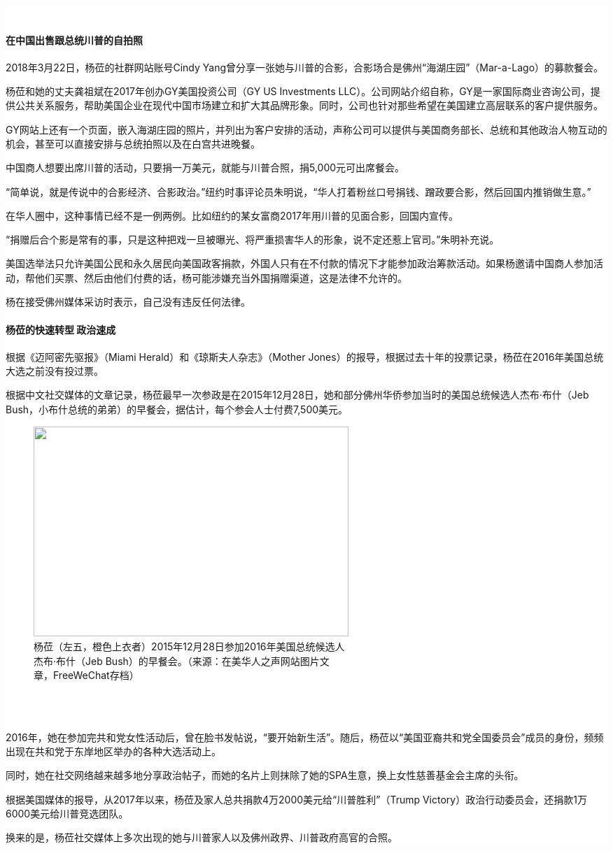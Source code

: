 </figure><br/>
<h4>
 在中国出售跟总统川普的自拍照
</h4>
<p>
 2018年3月22日，杨莅的社群网站账号Cindy Yang曾分享一张她与川普的合影，合影场合是佛州“海湖庄园”（Mar-a-Lago）的募款餐会。
</p>
<p>
 杨莅和她的丈夫龚祖斌在2017年创办GY美国投资公司（GY US Investments LLC）。公司网站介绍自称，GY是一家国际商业咨询公司，提供公共关系服务，帮助美国企业在现代中国市场建立和扩大其品牌形象。同时，公司也针对那些希望在美国建立高层联系的客户提供服务。
</p>
<p>
 GY网站上还有一个页面，嵌入海湖庄园的照片，并列出为客户安排的活动，声称公司可以提供与美国商务部长、总统和其他政治人物互动的机会，甚至可以直接安排与总统拍照以及在白宫共进晚餐。
</p>
<p>
 中国商人想要出席川普的活动，只要捐一万美元，就能与川普合照，捐5,000元可出席餐会。
</p>
<p>
 “简单说，就是传说中的合影经济、合影政治。”纽约时事评论员朱明说，“华人打着粉丝口号捐钱、蹭政要合影，然后回国内推销做生意。”
</p>
<p>
 在华人圈中，这种事情已经不是一例两例。比如纽约的某女富商2017年用川普的见面合影，回国内宣传。
</p>
<p>
 “捐赠后合个影是常有的事，只是这种把戏一旦被曝光、将严重损害华人的形象，说不定还惹上官司。”朱明补充说。
</p>
<p>
 美国选举法只允许美国公民和永久居民向美国政客捐款，外国人只有在不付款的情况下才能参加政治筹款活动。如果杨邀请中国商人参加活动，帮他们买票、然后由他们付费的话，杨可能涉嫌充当外国捐赠渠道，这是法律不允许的。
</p>
<p>
 杨在接受佛州媒体采访时表示，自己没有违反任何法律。
</p>
<h4>
 杨莅的快速转型 政治速成
</h4>
<p>
 根据《迈阿密先驱报》（Miami Herald）和《琼斯夫人杂志》（Mother Jones）的报导，根据过去十年的投票记录，杨莅在2016年美国总统大选之前没有投过票。
</p>
<p>
 根据中文社交媒体的文章记录，杨莅最早一次参政是在2015年12月28日，她和部分佛州华侨参加当时的美国总统候选人杰布·布什（Jeb Bush，小布什总统的弟弟）的早餐会，据估计，每个参会人士付费7,500美元。
</p>
<figure class="wp-caption aligncenter" id="attachment_11106937" style="width: 450px">
 <a href="http://i.epochtimes.com/assets/uploads/2019/03/1.jpeg">
  <img alt="" class="wp-image-11106937 size-medium" height="300" src="http://i.epochtimes.com/assets/uploads/2019/03/1-450x300.jpeg" width="450"/>
 </a>
 <br/><figcaption class="wp-caption-text">
  杨莅（左五，橙色上衣者）2015年12月28日参加2016年美国总统候选人杰布·布什（Jeb Bush）的早餐会。（来源：在美华人之声网站图片文章，FreeWeChat存档）
 </figcaption><br/>
</figure><br/>
<p>
 2016年，她在参加完共和党女性活动后，曾在脸书发帖说，“要开始新生活”。随后，杨莅以“美国亚裔共和党全国委员会”成员的身份，频频出现在共和党于东岸地区举办的各种大选活动上。
</p>
<p>
 同时，她在社交网络越来越多地分享政治帖子，而她的名片上则抹除了她的SPA生意，换上女性慈善基金会主席的头衔。
</p>
<p>
 根据美国媒体的报导，从2017年以来，杨莅及家人总共捐款4万2000美元给“川普胜利”（Trump Victory）政治行动委员会，还捐款1万6000美元给川普竞选团队。
</p>
<p>
 换来的是，杨莅社交媒体上多次出现的她与川普家人以及佛州政界、川普政府高官的合照。
</p>